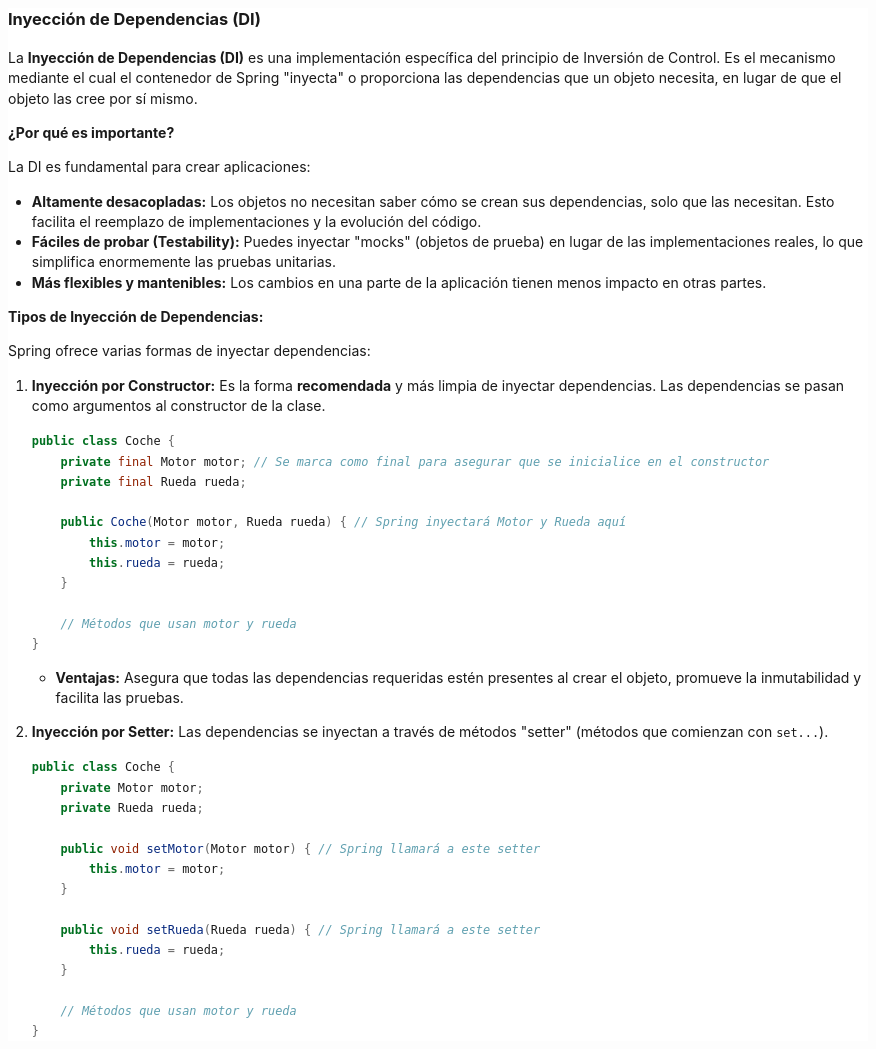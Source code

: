 ### Inyección de Dependencias (DI)

La **Inyección de Dependencias (DI)** es una implementación específica del principio de Inversión de Control. Es el mecanismo mediante el cual el contenedor de Spring "inyecta" o proporciona las dependencias que un objeto necesita, en lugar de que el objeto las cree por sí mismo.

**¿Por qué es importante?**

La DI es fundamental para crear aplicaciones:

* **Altamente desacopladas:** Los objetos no necesitan saber cómo se crean sus dependencias, solo que las necesitan. Esto facilita el reemplazo de implementaciones y la evolución del código.
* **Fáciles de probar (Testability):** Puedes inyectar "mocks" (objetos de prueba) en lugar de las implementaciones reales, lo que simplifica enormemente las pruebas unitarias.
* **Más flexibles y mantenibles:** Los cambios en una parte de la aplicación tienen menos impacto en otras partes.

**Tipos de Inyección de Dependencias:**

Spring ofrece varias formas de inyectar dependencias:

1.  **Inyección por Constructor:** Es la forma **recomendada** y más limpia de inyectar dependencias. Las dependencias se pasan como argumentos al constructor de la clase.

    ```java
    public class Coche {
        private final Motor motor; // Se marca como final para asegurar que se inicialice en el constructor
        private final Rueda rueda;

        public Coche(Motor motor, Rueda rueda) { // Spring inyectará Motor y Rueda aquí
            this.motor = motor;
            this.rueda = rueda;
        }

        // Métodos que usan motor y rueda
    }
    ```

    * **Ventajas:** Asegura que todas las dependencias requeridas estén presentes al crear el objeto, promueve la inmutabilidad y facilita las pruebas.

2.  **Inyección por Setter:** Las dependencias se inyectan a través de métodos "setter" (métodos que comienzan con `set...`).

    ```java
    public class Coche {
        private Motor motor;
        private Rueda rueda;

        public void setMotor(Motor motor) { // Spring llamará a este setter
            this.motor = motor;
        }

        public void setRueda(Rueda rueda) { // Spring llamará a este setter
            this.rueda = rueda;
        }

        // Métodos que usan motor y rueda
    }
    ```
